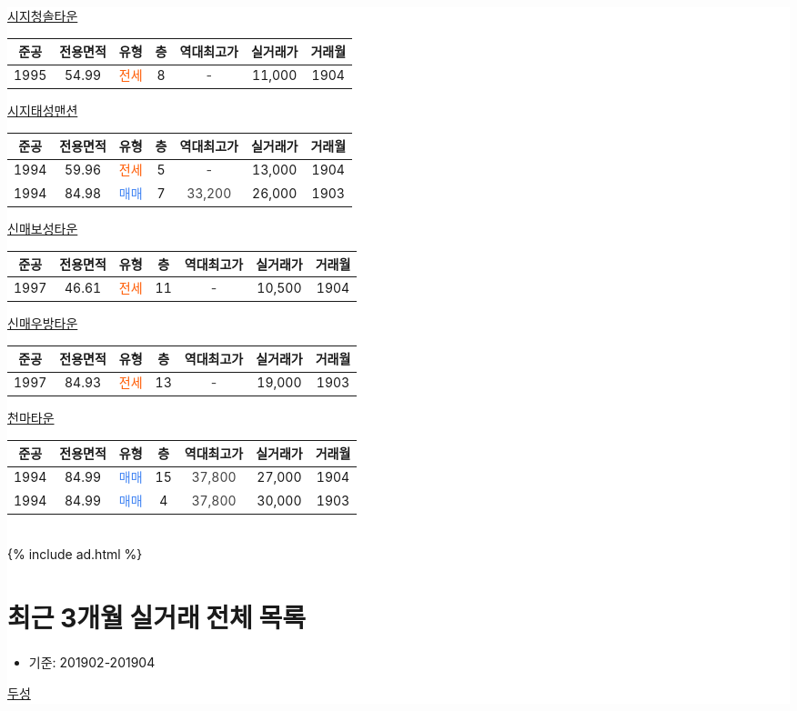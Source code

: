 [시지청솔타운](https://search.naver.com/search.naver?query=%EB%8C%80%EA%B5%AC%EA%B4%91%EC%97%AD%EC%8B%9C+%EC%88%98%EC%84%B1%EA%B5%AC+%EC%8B%A0%EB%A7%A4%EB%8F%99+%EC%8B%9C%EC%A7%80%EC%B2%AD%EC%86%94%ED%83%80%EC%9A%B4)

|준공|전용면적|유형|층|역대최고가|실거래가|거래월|
|:---:|:---:|:---:|:---:|:---:|:---:|:---:|
|1995|54.99|<span style="color:#ff5a00">전세</span>|8|<span style="color:#444444">-</span>|11,000|1904|

[시지태성맨션](https://search.naver.com/search.naver?query=%EB%8C%80%EA%B5%AC%EA%B4%91%EC%97%AD%EC%8B%9C+%EC%88%98%EC%84%B1%EA%B5%AC+%EC%8B%A0%EB%A7%A4%EB%8F%99+%EC%8B%9C%EC%A7%80%ED%83%9C%EC%84%B1%EB%A7%A8%EC%85%98)

|준공|전용면적|유형|층|역대최고가|실거래가|거래월|
|:---:|:---:|:---:|:---:|:---:|:---:|:---:|
|1994|59.96|<span style="color:#ff5a00">전세</span>|5|<span style="color:#444444">-</span>|13,000|1904|
|1994|84.98|<span style="color:#4285f3">매매</span>|7|<span style="color:#444444">33,200</span>|26,000|1903|

[신매보성타운](https://search.naver.com/search.naver?query=%EB%8C%80%EA%B5%AC%EA%B4%91%EC%97%AD%EC%8B%9C+%EC%88%98%EC%84%B1%EA%B5%AC+%EC%8B%A0%EB%A7%A4%EB%8F%99+%EC%8B%A0%EB%A7%A4%EB%B3%B4%EC%84%B1%ED%83%80%EC%9A%B4)

|준공|전용면적|유형|층|역대최고가|실거래가|거래월|
|:---:|:---:|:---:|:---:|:---:|:---:|:---:|
|1997|46.61|<span style="color:#ff5a00">전세</span>|11|<span style="color:#444444">-</span>|10,500|1904|

[신매우방타운](https://search.naver.com/search.naver?query=%EB%8C%80%EA%B5%AC%EA%B4%91%EC%97%AD%EC%8B%9C+%EC%88%98%EC%84%B1%EA%B5%AC+%EC%8B%A0%EB%A7%A4%EB%8F%99+%EC%8B%A0%EB%A7%A4%EC%9A%B0%EB%B0%A9%ED%83%80%EC%9A%B4)

|준공|전용면적|유형|층|역대최고가|실거래가|거래월|
|:---:|:---:|:---:|:---:|:---:|:---:|:---:|
|1997|84.93|<span style="color:#ff5a00">전세</span>|13|<span style="color:#444444">-</span>|19,000|1903|

[천마타운](https://search.naver.com/search.naver?query=%EB%8C%80%EA%B5%AC%EA%B4%91%EC%97%AD%EC%8B%9C+%EC%88%98%EC%84%B1%EA%B5%AC+%EC%8B%A0%EB%A7%A4%EB%8F%99+%EC%B2%9C%EB%A7%88%ED%83%80%EC%9A%B4)

|준공|전용면적|유형|층|역대최고가|실거래가|거래월|
|:---:|:---:|:---:|:---:|:---:|:---:|:---:|
|1994|84.99|<span style="color:#4285f3">매매</span>|15|<span style="color:#444444">37,800</span>|27,000|1904|
|1994|84.99|<span style="color:#4285f3">매매</span>|4|<span style="color:#444444">37,800</span>|30,000|1903|


<br>
{% include ad.html %}
<br>

# 최근 3개월 실거래 전체 목록
* 기준: 201902-201904


[두성](https://search.naver.com/search.naver?query=%EB%8C%80%EA%B5%AC%EA%B4%91%EC%97%AD%EC%8B%9C+%EC%88%98%EC%84%B1%EA%B5%AC+%EC%8B%A0%EB%A7%A4%EB%8F%99+%EB%91%90%EC%84%B1)

